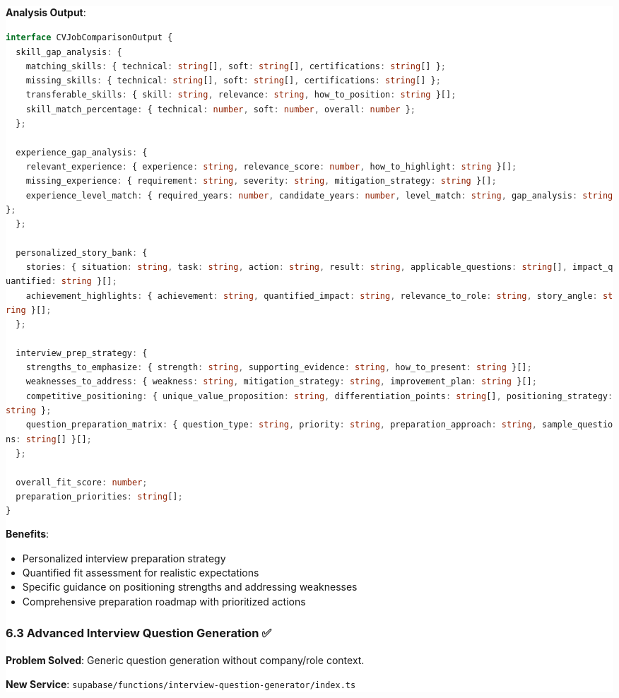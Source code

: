 **Analysis Output**:
```typescript
interface CVJobComparisonOutput {
  skill_gap_analysis: {
    matching_skills: { technical: string[], soft: string[], certifications: string[] };
    missing_skills: { technical: string[], soft: string[], certifications: string[] };
    transferable_skills: { skill: string, relevance: string, how_to_position: string }[];
    skill_match_percentage: { technical: number, soft: number, overall: number };
  };
  
  experience_gap_analysis: {
    relevant_experience: { experience: string, relevance_score: number, how_to_highlight: string }[];
    missing_experience: { requirement: string, severity: string, mitigation_strategy: string }[];
    experience_level_match: { required_years: number, candidate_years: number, level_match: string, gap_analysis: string };
  };
  
  personalized_story_bank: {
    stories: { situation: string, task: string, action: string, result: string, applicable_questions: string[], impact_quantified: string }[];
    achievement_highlights: { achievement: string, quantified_impact: string, relevance_to_role: string, story_angle: string }[];
  };
  
  interview_prep_strategy: {
    strengths_to_emphasize: { strength: string, supporting_evidence: string, how_to_present: string }[];
    weaknesses_to_address: { weakness: string, mitigation_strategy: string, improvement_plan: string }[];
    competitive_positioning: { unique_value_proposition: string, differentiation_points: string[], positioning_strategy: string };
    question_preparation_matrix: { question_type: string, priority: string, preparation_approach: string, sample_questions: string[] }[];
  };
  
  overall_fit_score: number;
  preparation_priorities: string[];
}
```

**Benefits**:
- Personalized interview preparation strategy
- Quantified fit assessment for realistic expectations
- Specific guidance on positioning strengths and addressing weaknesses
- Comprehensive preparation roadmap with prioritized actions

### 6.3 Advanced Interview Question Generation ✅

**Problem Solved**: Generic question generation without company/role context.

**New Service**: `supabase/functions/interview-question-generator/index.ts`
